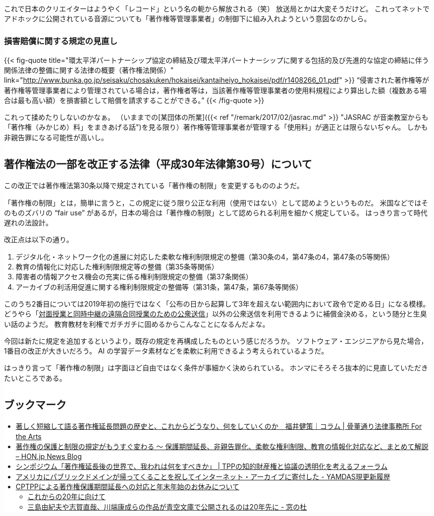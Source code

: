 これで日本のクリエイターはようやく「レコード」という名の軛から解放される（笑） 放送局とかは大変そうだけど。
これってネットでアドホックに公開されている音源についても「著作権等管理事業者」の制御下に組み入れようという意図なのかしら。

### 損害賠償に関する規定の見直し

{{< fig-quote title="環太平洋パートナーシップ協定の締結及び環太平洋パートナーシップに関する包括的及び先進的な協定の締結に伴う関係法律の整備に関する法律の概要（著作権法関係）" link="http://www.bunka.go.jp/seisaku/chosakuken/hokaisei/kantaiheiyo_hokaisei/pdf/r1408266_01.pdf" >}}
<q>侵害された著作権等が著作権等管理事業者により管理されている場合は，著作権者等は，当該著作権等管理事業者の使用料規程により算出した額（複数ある場合は最も高い額）を損害額として賠償を請求することができる。</q>
{{< /fig-quote >}}

これって揉めたりしないのかなぁ。
（いままでの[某団体の所業]({{< ref "/remark/2017/02/jasrac.md" >}} "JASRAC が音楽教室からも「著作権（みかじめ）料」をまきあげる話")を見る限り）著作権等管理事業者が管理する「使用料」が適正とは限らないぢゃん。
しかも非親告罪になる可能性が高いし。

## 著作権法の一部を改正する法律（平成30年法律第30号）について

この改正では著作権法第30条以降で規定されている「著作権の制限」を変更するもののようだ。

「著作権の制限」とは，簡単に言うと，この規定に従う限り公正な利用（使用ではない）として認めようというものだ。
米国などではそのものズバリの “fair use” があるが，日本の場合は「著作権の制限」として認められる利用を細かく規定している。
はっきり言って時代遅れの法設計。

改正点は以下の通り。

1. デジタル化・ネットワーク化の進展に対応した柔軟な権利制限規定の整備（第30条の4，第47条の4，第47条の5等関係）
2. 教育の情報化に対応した権利制限規定等の整備（第35条等関係）
3. 障害者の情報アクセス機会の充実に係る権利制限規定の整備（第37条関係）
4. アーカイブの利活用促進に関する権利制限規定の整備等（第31条，第47条，第67条等関係）

このうち2番目については2019年初の施行ではなく「公布の日から起算して3年を超えない範囲内において政令で定める日」になる模様。
どうやら「[対面授業と同時中継の遠隔合同授業のための公衆送信](https://hon.jp/news/1.0/0/14387 "著作権の保護と制限の規定がもうすぐ変わる ～ 保護期間延長、非親告罪化、柔軟な権利制限、教育の情報化対応など、まとめて解説 – HON.jp News Blog")」以外の公衆送信を利用できるように補償金決める，という随分と生臭い話のようだ。
教育教材を利権でガチガチに固めるからこんなことになるんだよな。

今回は新たに規定を追加するというより，既存の規定を再構成したものという感じだろうか。
ソフトウェア・エンジニアから見た場合，1番目の改正が大きいだろう。
AI の学習データ素材などを柔軟に利用できるよう考えられているようだ。

はっきり言って「著作権の制限」は字面ほど自由ではなく条件が事細かく決められている。
ホンマにそろそろ抜本的に見直していただきたいところである。

## ブックマーク

- [著しく短縮して語る著作権延長問題の歴史と、これからどうなり、何をしていくのか　福井健策｜コラム | 骨董通り法律事務所 For the Arts](https://www.kottolaw.com/column/181102.html)
- [著作権の保護と制限の規定がもうすぐ変わる ～ 保護期間延長、非親告罪化、柔軟な権利制限、教育の情報化対応など、まとめて解説 – HON.jp News Blog](https://hon.jp/news/1.0/0/14387)
- [シンポジウム「著作権延長後の世界で、我われは何をすべきか」 | TPPの知的財産権と協議の透明化を考えるフォーラム](http://thinktppip.jp/?p=853)
- [アメリカにパブリックドメインが帰ってくることを祝してインターネット・アーカイブに寄付した - YAMDAS現更新履歴](http://d.hatena.ne.jp/yomoyomo/20181210/reopeningpublicdomain)
- [CPTPPによる著作権保護期間延長への対応と年末年始のお休みについて](https://www.aozora.gr.jp/soramoyou/soramoyou2018.html#000503)
    - [これからの20年に向けて](https://www.aozora.gr.jp/soramoyou/soramoyou2018.html#000500)
    - [三島由紀夫や志賀直哉、川端康成らの作品が青空文庫で公開されるのは20年先に - 窓の杜](https://forest.watch.impress.co.jp/docs/news/1158484.html)
